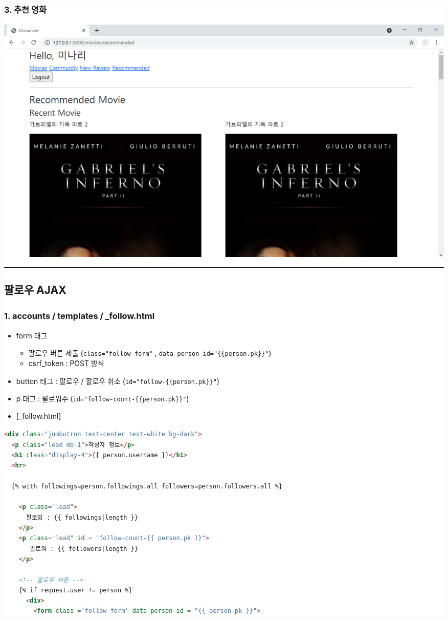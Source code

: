 

### 3. 추천 영화

![image-20210611215830582](README.assets/image-20210611215830582.png)



---

## 팔로우 AJAX 



### 1. accounts / templates / _follow.html

- form 태그 
  - 팔로우 버튼 제출 (`class="follow-form"` , `data-person-id="{{person.pk}}"`)
  - csrf_token : POST 방식

- button 태그 : 팔로우 / 팔로우 취소 (`id="follow-{{person.pk}}"`)

- p 태그 : 팔로워수  (`id="follow-count-{{person.pk}}"`)

- [_follow.html]

```html
<div class="jumbotron text-center text-white bg-dark">
  <p class="lead mb-1">작성자 정보</p>
  <h1 class="display-4">{{ person.username }}</h1>
  <hr>
    
  {% with followings=person.followings.all followers=person.followers.all %}
    
    <p class="lead">
      팔로잉 : {{ followings|length }}
    </p>
    <p class="lead" id = "follow-count-{{ person.pk }}">
       팔로워 : {{ followers|length }}
    </p>
    
    <!-- 팔로우 버튼 -->
    {% if request.user != person %}
      <div>
        <form class ='follow-form' data-person-id = "{{ person.pk }}">
```